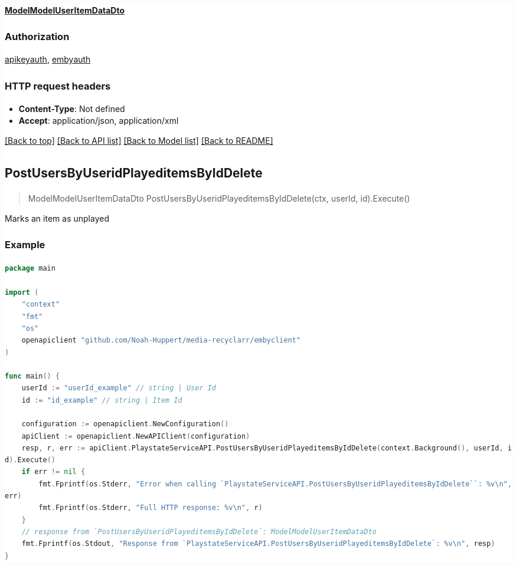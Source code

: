 [**ModelModelUserItemDataDto**](ModelUserItemDataDto.md)

### Authorization

[apikeyauth](../README.md#apikeyauth), [embyauth](../README.md#embyauth)

### HTTP request headers

- **Content-Type**: Not defined
- **Accept**: application/json, application/xml

[[Back to top]](#) [[Back to API list]](../README.md#documentation-for-api-endpoints)
[[Back to Model list]](../README.md#documentation-for-models)
[[Back to README]](../README.md)


## PostUsersByUseridPlayeditemsByIdDelete

> ModelModelUserItemDataDto PostUsersByUseridPlayeditemsByIdDelete(ctx, userId, id).Execute()

Marks an item as unplayed



### Example

```go
package main

import (
	"context"
	"fmt"
	"os"
	openapiclient "github.com/Noah-Huppert/media-recyclarr/embyclient"
)

func main() {
	userId := "userId_example" // string | User Id
	id := "id_example" // string | Item Id

	configuration := openapiclient.NewConfiguration()
	apiClient := openapiclient.NewAPIClient(configuration)
	resp, r, err := apiClient.PlaystateServiceAPI.PostUsersByUseridPlayeditemsByIdDelete(context.Background(), userId, id).Execute()
	if err != nil {
		fmt.Fprintf(os.Stderr, "Error when calling `PlaystateServiceAPI.PostUsersByUseridPlayeditemsByIdDelete``: %v\n", err)
		fmt.Fprintf(os.Stderr, "Full HTTP response: %v\n", r)
	}
	// response from `PostUsersByUseridPlayeditemsByIdDelete`: ModelModelUserItemDataDto
	fmt.Fprintf(os.Stdout, "Response from `PlaystateServiceAPI.PostUsersByUseridPlayeditemsByIdDelete`: %v\n", resp)
}
```
